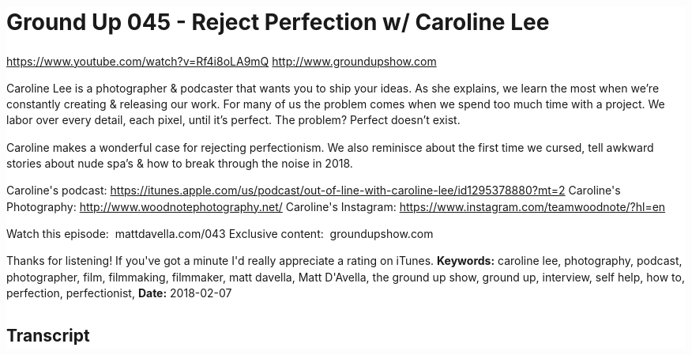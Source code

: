 # Ground Up 045 - Reject Perfection w/ Caroline Lee
https://www.youtube.com/watch?v=Rf4i8oLA9mQ
http://www.groundupshow.com

Caroline Lee is a photographer & podcaster that wants you to ship your ideas. As she explains, we learn the most when we’re constantly creating & releasing our work. For many of us the problem comes when we spend too much time with a project. We labor over every detail, each pixel, until it’s perfect. The problem? Perfect doesn’t exist.

Caroline makes a wonderful case for rejecting perfectionism. We also reminisce about the first time we cursed, tell awkward stories about nude spa’s & how to break through the noise in 2018.

Caroline's podcast: https://itunes.apple.com/us/podcast/out-of-line-with-caroline-lee/id1295378880?mt=2
Caroline's Photography: http://www.woodnotephotography.net/
Caroline's Instagram: https://www.instagram.com/teamwoodnote/?hl=en

Watch this episode:  mattdavella.com/043
Exclusive content:  groundupshow.com

Thanks for listening! If you've got a minute I'd really appreciate a rating on iTunes.
**Keywords:** caroline lee, photography, podcast, photographer, film, filmmaking, filmmaker, matt davella, Matt D'Avella, the ground up show, ground up, interview, self help, how to, perfection, perfectionist, 
**Date:** 2018-02-07

## Transcript